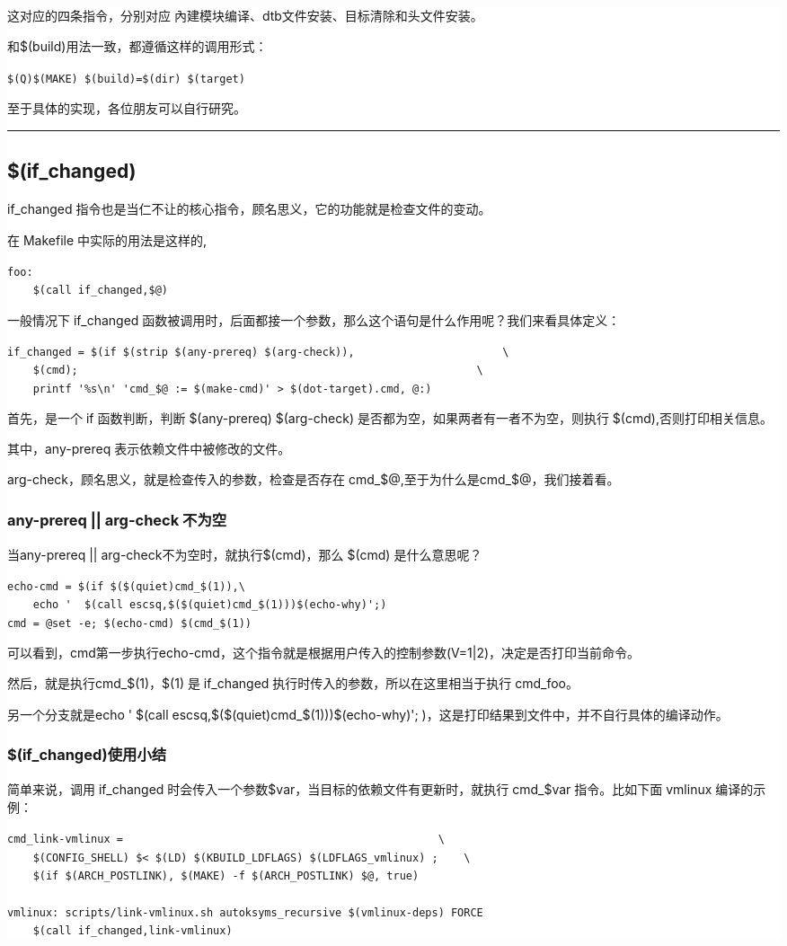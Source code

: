 这对应的四条指令，分别对应 內建模块编译、dtb文件安装、目标清除和头文件安装。

和\$(build)用法一致，都遵循这样的调用形式：
```
$(Q)$(MAKE) $(build)=$(dir) $(target)
```
至于具体的实现，各位朋友可以自行研究。

****


## $(if_changed)
if_changed 指令也是当仁不让的核心指令，顾名思义，它的功能就是检查文件的变动。  

在 Makefile 中实际的用法是这样的,
```
foo:
    $(call if_changed,$@)
```

一般情况下 if_changed 函数被调用时，后面都接一个参数，那么这个语句是什么作用呢？我们来看具体定义：
```
if_changed = $(if $(strip $(any-prereq) $(arg-check)),                       \
	$(cmd);                                                              \
	printf '%s\n' 'cmd_$@ := $(make-cmd)' > $(dot-target).cmd, @:)
```
首先，是一个 if 函数判断，判断 \$(any-prereq) \$(arg-check) 是否都为空，如果两者有一者不为空，则执行 $(cmd),否则打印相关信息。  

其中，any-prereq 表示依赖文件中被修改的文件。  

arg-check，顾名思义，就是检查传入的参数，检查是否存在 cmd_\$@,至于为什么是cmd_\$@，我们接着看。  

### any-prereq || arg-check 不为空
当any-prereq || arg-check不为空时，就执行\$(cmd)，那么 \$(cmd) 是什么意思呢？
```
echo-cmd = $(if $($(quiet)cmd_$(1)),\
	echo '  $(call escsq,$($(quiet)cmd_$(1)))$(echo-why)';)
cmd = @set -e; $(echo-cmd) $(cmd_$(1))
```

可以看到，cmd第一步执行echo-cmd，这个指令就是根据用户传入的控制参数(V=1|2)，决定是否打印当前命令。  

然后，就是执行cmd_\$(1)，\$(1) 是 if_changed 执行时传入的参数，所以在这里相当于执行 cmd_foo。  

另一个分支就是echo '  \$(call escsq,\$(\$(quiet)cmd_\$(1)))\$(echo-why)'; )，这是打印结果到文件中，并不自行具体的编译动作。  

### $(if_changed)使用小结
简单来说，调用 if_changed 时会传入一个参数\$var，当目标的依赖文件有更新时，就执行 cmd_\$var 指令。比如下面 vmlinux 编译的示例：
```
cmd_link-vmlinux =                                                 \
	$(CONFIG_SHELL) $< $(LD) $(KBUILD_LDFLAGS) $(LDFLAGS_vmlinux) ;    \
	$(if $(ARCH_POSTLINK), $(MAKE) -f $(ARCH_POSTLINK) $@, true)

vmlinux: scripts/link-vmlinux.sh autoksyms_recursive $(vmlinux-deps) FORCE
	$(call if_changed,link-vmlinux)
```
